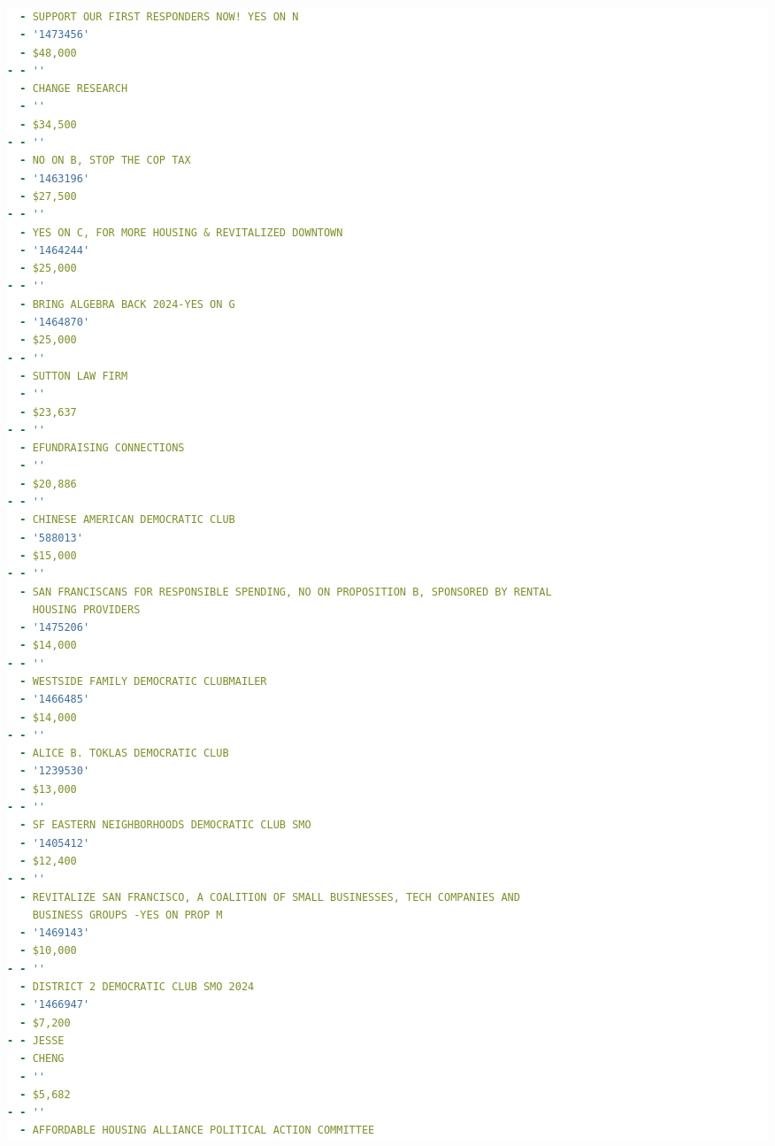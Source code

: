 ```yaml
  - SUPPORT OUR FIRST RESPONDERS NOW! YES ON N
  - '1473456'
  - $48,000
- - ''
  - CHANGE RESEARCH
  - ''
  - $34,500
- - ''
  - NO ON B, STOP THE COP TAX
  - '1463196'
  - $27,500
- - ''
  - YES ON C, FOR MORE HOUSING & REVITALIZED DOWNTOWN
  - '1464244'
  - $25,000
- - ''
  - BRING ALGEBRA BACK 2024-YES ON G
  - '1464870'
  - $25,000
- - ''
  - SUTTON LAW FIRM
  - ''
  - $23,637
- - ''
  - EFUNDRAISING CONNECTIONS
  - ''
  - $20,886
- - ''
  - CHINESE AMERICAN DEMOCRATIC CLUB
  - '588013'
  - $15,000
- - ''
  - SAN FRANCISCANS FOR RESPONSIBLE SPENDING, NO ON PROPOSITION B, SPONSORED BY RENTAL
    HOUSING PROVIDERS
  - '1475206'
  - $14,000
- - ''
  - WESTSIDE FAMILY DEMOCRATIC CLUBMAILER
  - '1466485'
  - $14,000
- - ''
  - ALICE B. TOKLAS DEMOCRATIC CLUB
  - '1239530'
  - $13,000
- - ''
  - SF EASTERN NEIGHBORHOODS DEMOCRATIC CLUB SMO
  - '1405412'
  - $12,400
- - ''
  - REVITALIZE SAN FRANCISCO, A COALITION OF SMALL BUSINESSES, TECH COMPANIES AND
    BUSINESS GROUPS -YES ON PROP M
  - '1469143'
  - $10,000
- - ''
  - DISTRICT 2 DEMOCRATIC CLUB SMO 2024
  - '1466947'
  - $7,200
- - JESSE
  - CHENG
  - ''
  - $5,682
- - ''
  - AFFORDABLE HOUSING ALLIANCE POLITICAL ACTION COMMITTEE
```